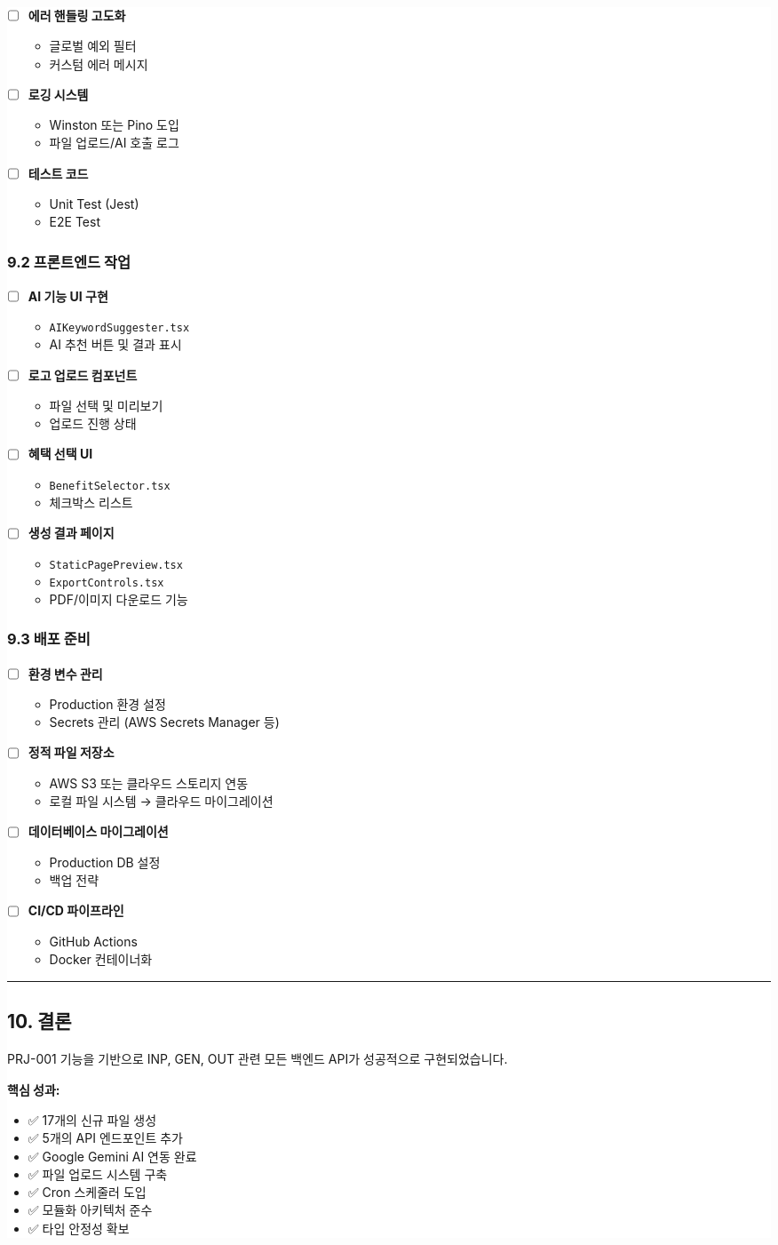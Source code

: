 - [ ] **에러 핸들링 고도화**
    - 글로벌 예외 필터
    - 커스텀 에러 메시지

- [ ] **로깅 시스템**
    - Winston 또는 Pino 도입
    - 파일 업로드/AI 호출 로그

- [ ] **테스트 코드**
    - Unit Test (Jest)
    - E2E Test

### 9.2 프론트엔드 작업

- [ ] **AI 기능 UI 구현**
    - `AIKeywordSuggester.tsx`
    - AI 추천 버튼 및 결과 표시

- [ ] **로고 업로드 컴포넌트**
    - 파일 선택 및 미리보기
    - 업로드 진행 상태

- [ ] **혜택 선택 UI**
    - `BenefitSelector.tsx`
    - 체크박스 리스트

- [ ] **생성 결과 페이지**
    - `StaticPagePreview.tsx`
    - `ExportControls.tsx`
    - PDF/이미지 다운로드 기능

### 9.3 배포 준비

- [ ] **환경 변수 관리**
    - Production 환경 설정
    - Secrets 관리 (AWS Secrets Manager 등)

- [ ] **정적 파일 저장소**
    - AWS S3 또는 클라우드 스토리지 연동
    - 로컬 파일 시스템 → 클라우드 마이그레이션

- [ ] **데이터베이스 마이그레이션**
    - Production DB 설정
    - 백업 전략

- [ ] **CI/CD 파이프라인**
    - GitHub Actions
    - Docker 컨테이너화

---

## 10. 결론

PRJ-001 기능을 기반으로 INP, GEN, OUT 관련 모든 백엔드 API가 성공적으로 구현되었습니다.

**핵심 성과:**
- ✅ 17개의 신규 파일 생성
- ✅ 5개의 API 엔드포인트 추가
- ✅ Google Gemini AI 연동 완료
- ✅ 파일 업로드 시스템 구축
- ✅ Cron 스케줄러 도입
- ✅ 모듈화 아키텍처 준수
- ✅ 타입 안정성 확보

